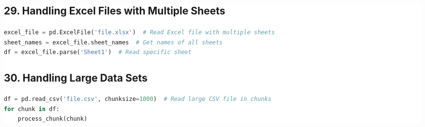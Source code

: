 ## 29. Handling Excel Files with Multiple Sheets

```python
excel_file = pd.ExcelFile('file.xlsx')  # Read Excel file with multiple sheets
sheet_names = excel_file.sheet_names  # Get names of all sheets
df = excel_file.parse('Sheet1')  # Read specific sheet
```

## 30. Handling Large Data Sets

```python
df = pd.read_csv('file.csv', chunksize=1000)  # Read large CSV file in chunks
for chunk in df:
    process_chunk(chunk)
```